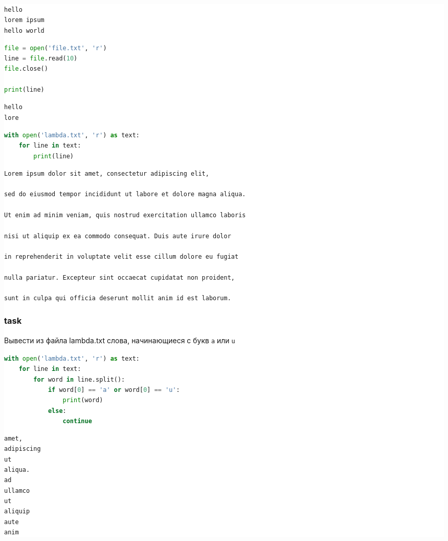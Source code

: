     hello
    lorem ipsum
    hello world
    



```python
file = open('file.txt', 'r')
line = file.read(10)
file.close()

print(line)
```

    hello
    lore



```python
with open('lambda.txt', 'r') as text:
    for line in text:
        print(line)
```

    Lorem ipsum dolor sit amet, consectetur adipiscing elit,
    
    sed do eiusmod tempor incididunt ut labore et dolore magna aliqua.
    
    Ut enim ad minim veniam, quis nostrud exercitation ullamco laboris
    
    nisi ut aliquip ex ea commodo consequat. Duis aute irure dolor
    
    in reprehenderit in voluptate velit esse cillum dolore eu fugiat
    
    nulla pariatur. Excepteur sint occaecat cupidatat non proident,
    
    sunt in culpa qui officia deserunt mollit anim id est laborum.
    


### task

Вывести из файла lambda.txt слова, начинающиеся с букв `a` или `u`


```python
with open('lambda.txt', 'r') as text:
    for line in text:
        for word in line.split():
            if word[0] == 'a' or word[0] == 'u':
                print(word)
            else:
                continue
```

    amet,
    adipiscing
    ut
    aliqua.
    ad
    ullamco
    ut
    aliquip
    aute
    anim
